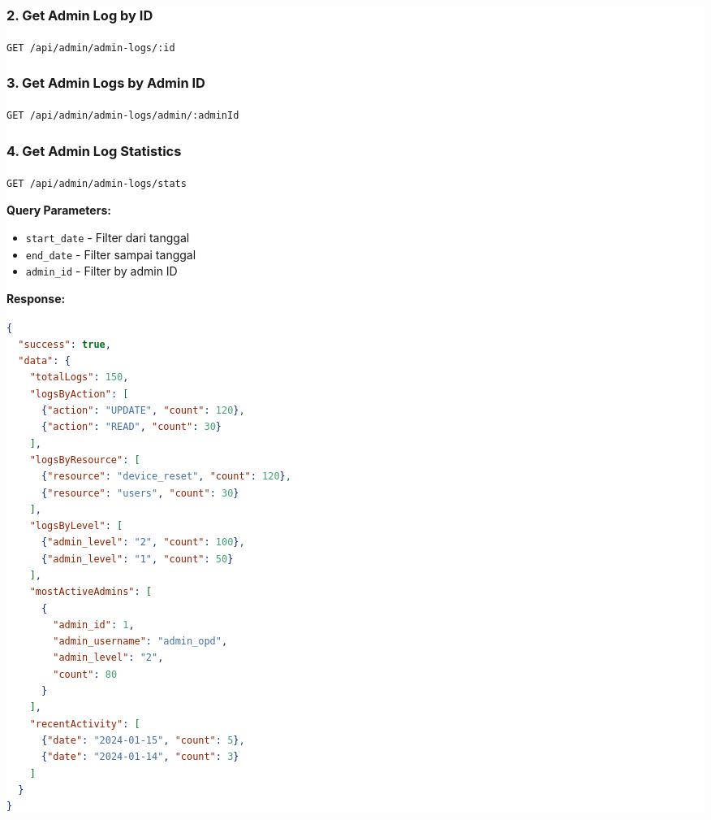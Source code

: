 ### 2. Get Admin Log by ID
```
GET /api/admin/admin-logs/:id
```

### 3. Get Admin Logs by Admin ID
```
GET /api/admin/admin-logs/admin/:adminId
```

### 4. Get Admin Log Statistics
```
GET /api/admin/admin-logs/stats
```

**Query Parameters:**
- `start_date` - Filter dari tanggal
- `end_date` - Filter sampai tanggal
- `admin_id` - Filter by admin ID

**Response:**
```json
{
  "success": true,
  "data": {
    "totalLogs": 150,
    "logsByAction": [
      {"action": "UPDATE", "count": 120},
      {"action": "READ", "count": 30}
    ],
    "logsByResource": [
      {"resource": "device_reset", "count": 120},
      {"resource": "users", "count": 30}
    ],
    "logsByLevel": [
      {"admin_level": "2", "count": 100},
      {"admin_level": "1", "count": 50}
    ],
    "mostActiveAdmins": [
      {
        "admin_id": 1,
        "admin_username": "admin_opd",
        "admin_level": "2",
        "count": 80
      }
    ],
    "recentActivity": [
      {"date": "2024-01-15", "count": 5},
      {"date": "2024-01-14", "count": 3}
    ]
  }
}
```
